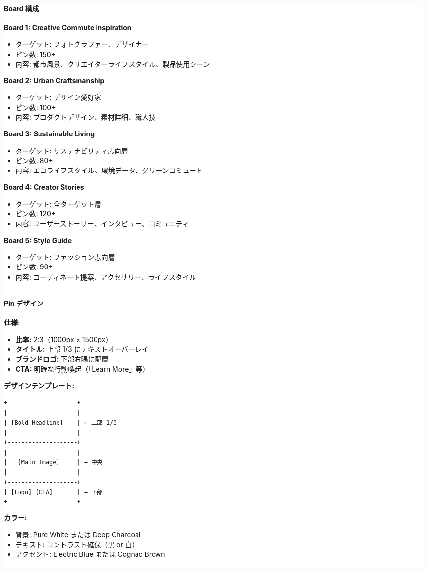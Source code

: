 #### Board 構成

**Board 1: Creative Commute Inspiration**
- ターゲット: フォトグラファー、デザイナー
- ピン数: 150+
- 内容: 都市風景、クリエイターライフスタイル、製品使用シーン

**Board 2: Urban Craftsmanship**
- ターゲット: デザイン愛好家
- ピン数: 100+
- 内容: プロダクトデザイン、素材詳細、職人技

**Board 3: Sustainable Living**
- ターゲット: サステナビリティ志向層
- ピン数: 80+
- 内容: エコライフスタイル、環境データ、グリーンコミュート

**Board 4: Creator Stories**
- ターゲット: 全ターゲット層
- ピン数: 120+
- 内容: ユーザーストーリー、インタビュー、コミュニティ

**Board 5: Style Guide**
- ターゲット: ファッション志向層
- ピン数: 90+
- 内容: コーディネート提案、アクセサリー、ライフスタイル

---

#### Pin デザイン

**仕様:**
- **比率:** 2:3（1000px × 1500px）
- **タイトル:** 上部 1/3 にテキストオーバーレイ
- **ブランドロゴ:** 下部右隅に配置
- **CTA:** 明確な行動喚起（「Learn More」等）

**デザインテンプレート:**
```
+--------------------+
|                    |
| [Bold Headline]    | ← 上部 1/3
|                    |
+--------------------+
|                    |
|   [Main Image]     | ← 中央
|                    |
+--------------------+
| [Logo] [CTA]       | ← 下部
+--------------------+
```

**カラー:**
- 背景: Pure White または Deep Charcoal
- テキスト: コントラスト確保（黒 or 白）
- アクセント: Electric Blue または Cognac Brown

---